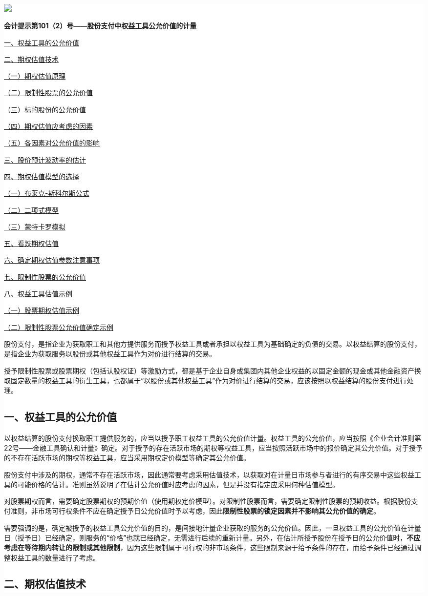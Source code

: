 **![](media/2abd3930e89b0e652437d46cddcdf97f.png)**

**会计提示第101（2）号——股份支付中权益工具公允价值的计量**

[一、权益工具的公允价值](#一权益工具的公允价值)

[二、期权估值技术](#_Toc57803043)

[（一）期权估值原理](#_Toc57803044)

[（二）限制性股票的公允价值](#二限制性股票的公允价值)

[（三）标的股份的公允价值](#三标的股份的公允价值)

[（四）期权估值应考虑的因素](#四期权估值应考虑的因素)

[（五）各因素对公允价值的影响](#五各因素对公允价值的影响)

[三、股价预计波动率的估计](#三股价预计波动率的估计)

[四、期权估值模型的选择](#四期权估值模型的选择)

[（一）布莱克-斯科尔斯公式](#一布莱克-斯科尔斯公式)

[（二）二项式模型](#二二项式模型)

[（三）蒙特卡罗模拟](#三蒙特卡罗模拟)

[五、看跌期权估值](#五看跌期权估值)

[六、确定期权估值参数注意事项](#六确定期权估值参数注意事项)

[七、限制性股票的公允价值](#七限制性股票的公允价值)

[八、权益工具估值示例](#八权益工具估值示例)

[（一）股票期权估值示例](#一股票期权估值示例)

[（二）限制性股票公允价值确定示例](#二限制性股票公允价值确定示例)

股份支付，是指企业为获取职工和其他方提供服务而授予权益工具或者承担以权益工具为基础确定的负债的交易。以权益结算的股份支付，是指企业为获取服务以股份或其他权益工具作为对价进行结算的交易。

授予限制性股票或股票期权（包括认股权证）等激励方式，都是基于企业自身或集团内其他企业权益的以固定金额的现金或其他金融资产换取固定数量的权益工具的衍生工具，也都属于“以股份或其他权益工具”作为对价进行结算的交易，应该按照以权益结算的股份支付进行处理。

## 一、权益工具的公允价值

以权益结算的股份支付换取职工提供服务的，应当以授予职工权益工具的公允价值计量。权益工具的公允价值，应当按照《企业会计准则第22号——金融工具确认和计量》确定。对于授予的存在活跃市场的期权等权益工具，应当按照活跃市场中的报价确定其公允价值。对于授予的不存在活跃市场的期权等权益工具，应当采用期权定价模型等确定其公允价值。

股份支付中涉及的期权，通常不存在活跃市场，因此通常要考虑采用估值技术，以获取对在计量日市场参与者进行的有序交易中这些权益工具的可能价格的估计。准则虽然说明了在估计公允价值时应考虑的因素，但是并没有指定应采用何种估值模型。

对股票期权而言，需要确定股票期权的预期价值（使用期权定价模型）。对限制性股票而言，需要确定限制性股票的预期收益。根据股份支付准则，非市场可行权条件不应在确定授予日公允价值时予以考虑，因此**限制性股票的锁定因素并不影响其公允价值的确定**。

需要强调的是，确定被授予的权益工具公允价值的目的，是间接地计量企业获取的服务的公允价值。因此，一旦权益工具的公允价值在计量日（授予日）已经确定，则服务的“价格”也就已经确定，无需进行后续的重新计量。另外，在估计所授予股份在授予日的公允价值时，**不应考虑在等待期内转让的限制或其他限制**，因为这些限制属于可行权的非市场条件，这些限制来源于给予条件的存在，而给予条件已经通过调整权益工具的数量进行了考虑。

## 二、期权估值技术

